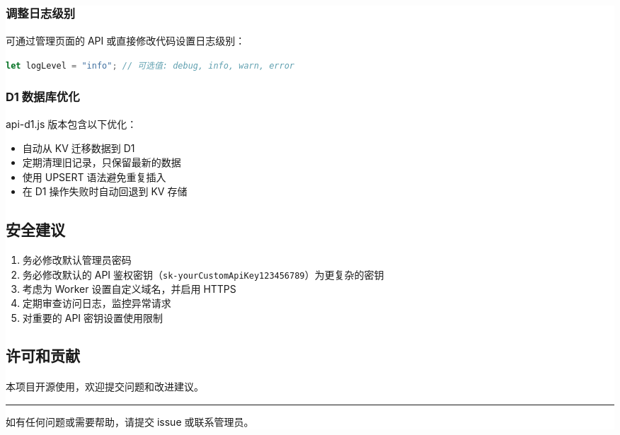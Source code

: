 ### 调整日志级别

可通过管理页面的 API 或直接修改代码设置日志级别：

```javascript
let logLevel = "info"; // 可选值: debug, info, warn, error
```

### D1 数据库优化

api-d1.js 版本包含以下优化：

- 自动从 KV 迁移数据到 D1
- 定期清理旧记录，只保留最新的数据
- 使用 UPSERT 语法避免重复插入
- 在 D1 操作失败时自动回退到 KV 存储

## 安全建议

1. 务必修改默认管理员密码
2. 务必修改默认的 API 鉴权密钥（`sk-yourCustomApiKey123456789`）为更复杂的密钥
3. 考虑为 Worker 设置自定义域名，并启用 HTTPS
4. 定期审查访问日志，监控异常请求
5. 对重要的 API 密钥设置使用限制

## 许可和贡献

本项目开源使用，欢迎提交问题和改进建议。

---

如有任何问题或需要帮助，请提交 issue 或联系管理员。
